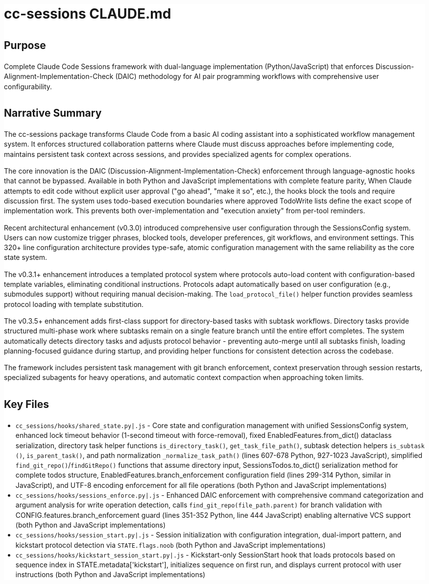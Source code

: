 # cc-sessions CLAUDE.md

## Purpose
Complete Claude Code Sessions framework with dual-language implementation (Python/JavaScript) that enforces Discussion-Alignment-Implementation-Check (DAIC) methodology for AI pair programming workflows with comprehensive user configurability.

## Narrative Summary

The cc-sessions package transforms Claude Code from a basic AI coding assistant into a sophisticated workflow management system. It enforces structured collaboration patterns where Claude must discuss approaches before implementing code, maintains persistent task context across sessions, and provides specialized agents for complex operations.

The core innovation is the DAIC (Discussion-Alignment-Implementation-Check) enforcement through language-agnostic hooks that cannot be bypassed. Available in both Python and JavaScript implementations with complete feature parity, When Claude attempts to edit code without explicit user approval ("go ahead", "make it so", etc.), the hooks block the tools and require discussion first. The system uses todo-based execution boundaries where approved TodoWrite lists define the exact scope of implementation work. This prevents both over-implementation and "execution anxiety" from per-tool reminders.

Recent architectural enhancement (v0.3.0) introduced comprehensive user configuration through the SessionsConfig system. Users can now customize trigger phrases, blocked tools, developer preferences, git workflows, and environment settings. This 320+ line configuration architecture provides type-safe, atomic configuration management with the same reliability as the core state system.

The v0.3.1+ enhancement introduces a templated protocol system where protocols auto-load content with configuration-based template variables, eliminating conditional instructions. Protocols adapt automatically based on user configuration (e.g., submodules support) without requiring manual decision-making. The `load_protocol_file()` helper function provides seamless protocol loading with template substitution.

The v0.3.5+ enhancement adds first-class support for directory-based tasks with subtask workflows. Directory tasks provide structured multi-phase work where subtasks remain on a single feature branch until the entire effort completes. The system automatically detects directory tasks and adjusts protocol behavior - preventing auto-merge until all subtasks finish, loading planning-focused guidance during startup, and providing helper functions for consistent detection across the codebase.

The framework includes persistent task management with git branch enforcement, context preservation through session restarts, specialized subagents for heavy operations, and automatic context compaction when approaching token limits.

## Key Files
- `cc_sessions/hooks/shared_state.py|.js` - Core state and configuration management with unified SessionsConfig system, enhanced lock timeout behavior (1-second timeout with force-removal), fixed EnabledFeatures.from_dict() dataclass serialization, directory task helper functions `is_directory_task()`, `get_task_file_path()`, subtask detection helpers `is_subtask()`, `is_parent_task()`, and path normalization `_normalize_task_path()` (lines 607-678 Python, 927-1023 JavaScript), simplified `find_git_repo()`/`findGitRepo()` functions that assume directory input, SessionsTodos.to_dict() serialization method for complete todos structure, EnabledFeatures.branch_enforcement configuration field (lines 299-314 Python, similar in JavaScript), and UTF-8 encoding enforcement for all file operations (both Python and JavaScript implementations)
- `cc_sessions/hooks/sessions_enforce.py|.js` - Enhanced DAIC enforcement with comprehensive command categorization and argument analysis for write operation detection, calls `find_git_repo(file_path.parent)` for branch validation with CONFIG.features.branch_enforcement guard (lines 351-352 Python, line 444 JavaScript) enabling alternative VCS support (both Python and JavaScript implementations)
- `cc_sessions/hooks/session_start.py|.js` - Session initialization with configuration integration, dual-import pattern, and kickstart protocol detection via `STATE.flags.noob` (both Python and JavaScript implementations)
- `cc_sessions/hooks/kickstart_session_start.py|.js` - Kickstart-only SessionStart hook that loads protocols based on sequence index in STATE.metadata['kickstart'], initializes sequence on first run, and displays current protocol with user instructions (both Python and JavaScript implementations)